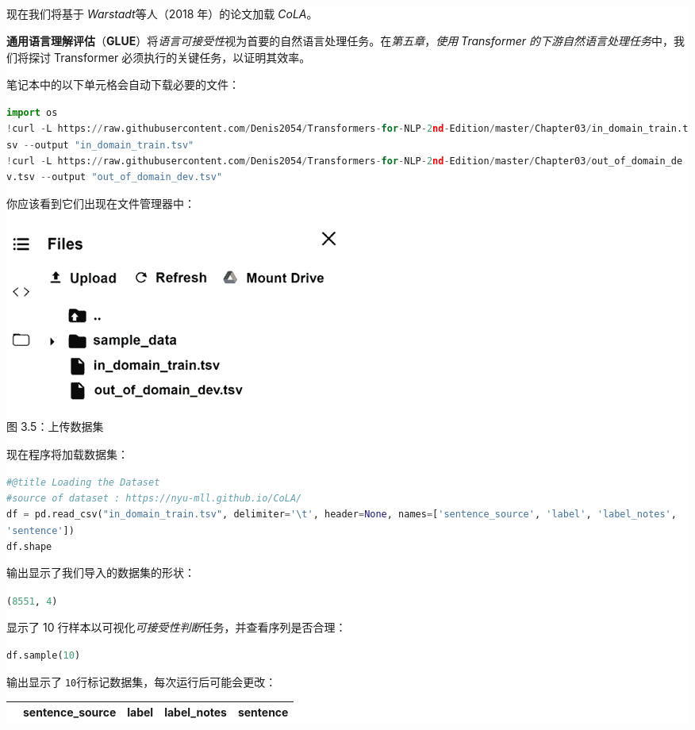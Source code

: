 现在我们将基于 *Warstadt*等人（2018 年）的论文加载 *CoLA*。

**通用语言理解评估**（**GLUE**）将*语言可接受性*视为首要的自然语言处理任务。在*第五章*，*使用 Transformer 的下游自然语言处理任务*中，我们将探讨 Transformer 必须执行的关键任务，以证明其效率。

笔记本中的以下单元格会自动下载必要的文件：

```py
import os
!curl -L https://raw.githubusercontent.com/Denis2054/Transformers-for-NLP-2nd-Edition/master/Chapter03/in_domain_train.tsv --output "in_domain_train.tsv"
!curl -L https://raw.githubusercontent.com/Denis2054/Transformers-for-NLP-2nd-Edition/master/Chapter03/out_of_domain_dev.tsv --output "out_of_domain_dev.tsv" 
```

你应该看到它们出现在文件管理器中：

![](img/B17948_03_05.png)

图 3.5：上传数据集

现在程序将加载数据集：

```py
#@title Loading the Dataset
#source of dataset : https://nyu-mll.github.io/CoLA/
df = pd.read_csv("in_domain_train.tsv", delimiter='\t', header=None, names=['sentence_source', 'label', 'label_notes', 'sentence'])
df.shape 
```

输出显示了我们导入的数据集的形状：

```py
(8551, 4) 
```

显示了 10 行样本以可视化*可接受性判断*任务，并查看序列是否合理：

```py
df.sample(10) 
```

输出显示了 `10`行标记数据集，每次运行后可能会更改：

|  | **sentence_source** | **label** | **label_notes** | **sentence** |
| --- | --- | --- | --- | --- |
